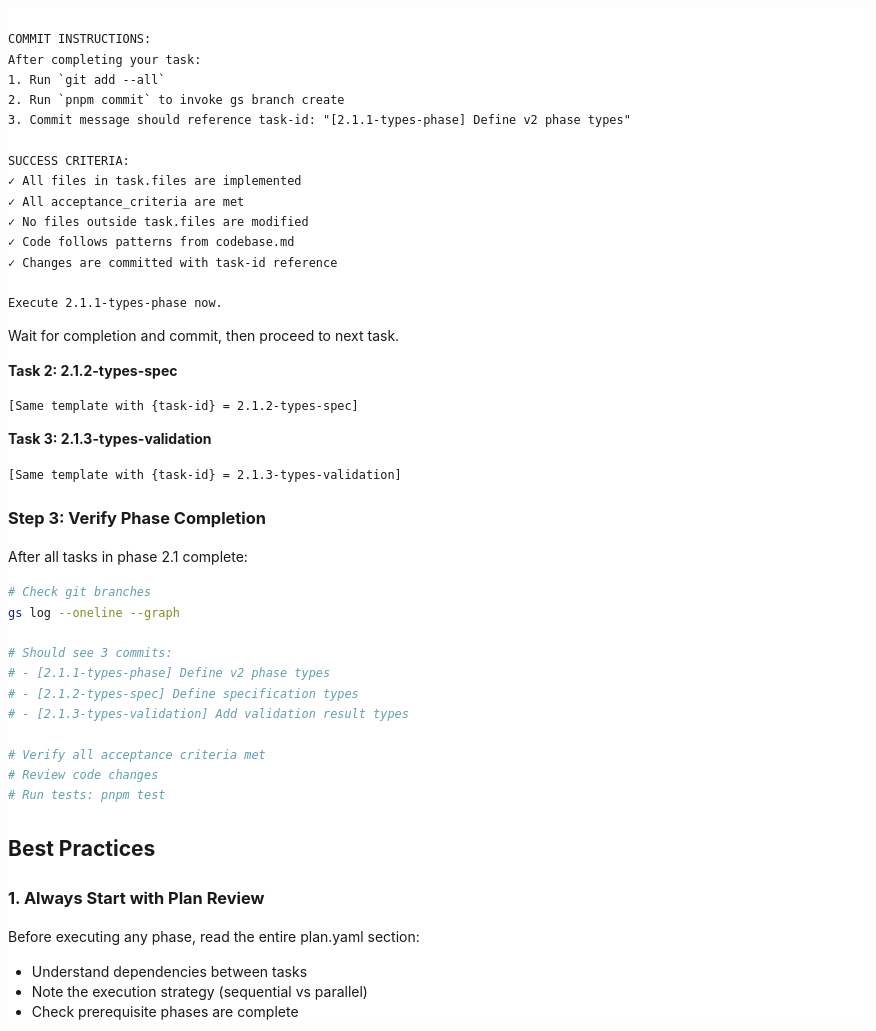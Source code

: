 ```

COMMIT INSTRUCTIONS:
After completing your task:
1. Run `git add --all`
2. Run `pnpm commit` to invoke gs branch create
3. Commit message should reference task-id: "[2.1.1-types-phase] Define v2 phase types"

SUCCESS CRITERIA:
✓ All files in task.files are implemented
✓ All acceptance_criteria are met
✓ No files outside task.files are modified
✓ Code follows patterns from codebase.md
✓ Changes are committed with task-id reference

Execute 2.1.1-types-phase now.
```

Wait for completion and commit, then proceed to next task.

**Task 2: 2.1.2-types-spec**

```
[Same template with {task-id} = 2.1.2-types-spec]
```

**Task 3: 2.1.3-types-validation**

```
[Same template with {task-id} = 2.1.3-types-validation]
```

### Step 3: Verify Phase Completion

After all tasks in phase 2.1 complete:

```bash
# Check git branches
gs log --oneline --graph

# Should see 3 commits:
# - [2.1.1-types-phase] Define v2 phase types
# - [2.1.2-types-spec] Define specification types
# - [2.1.3-types-validation] Add validation result types

# Verify all acceptance criteria met
# Review code changes
# Run tests: pnpm test
```

## Best Practices

### 1. Always Start with Plan Review

Before executing any phase, read the entire plan.yaml section:
- Understand dependencies between tasks
- Note the execution strategy (sequential vs parallel)
- Check prerequisite phases are complete
